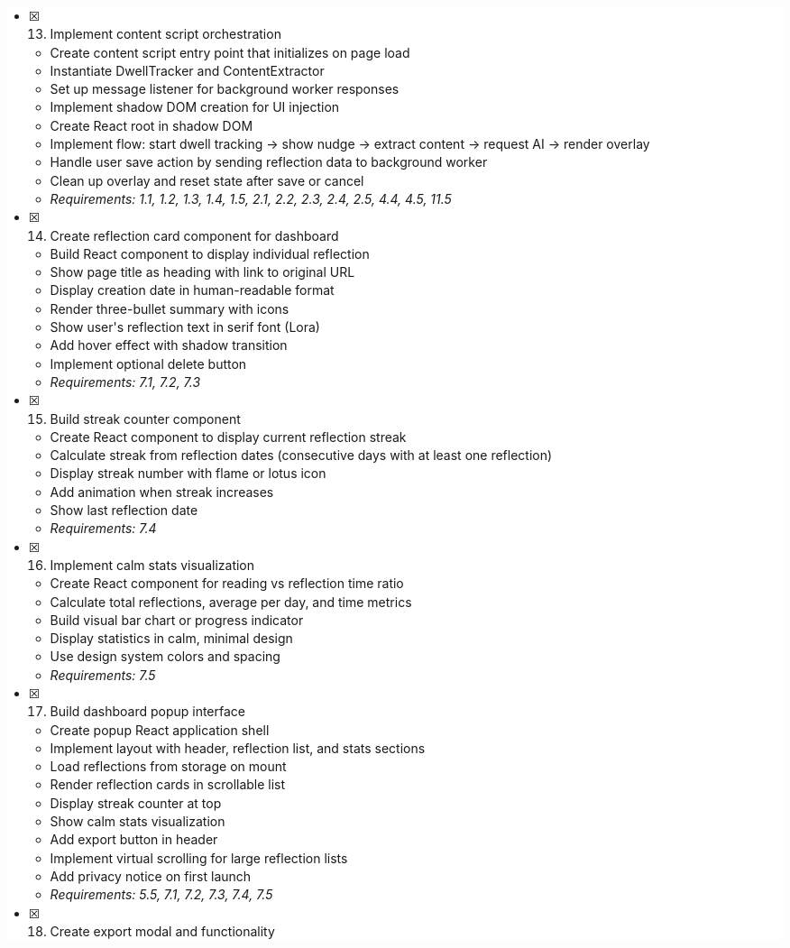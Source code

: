 - [x] 13. Implement content script orchestration

  - Create content script entry point that initializes on page load
  - Instantiate DwellTracker and ContentExtractor
  - Set up message listener for background worker responses
  - Implement shadow DOM creation for UI injection
  - Create React root in shadow DOM
  - Implement flow: start dwell tracking → show nudge → extract content → request AI → render overlay
  - Handle user save action by sending reflection data to background worker
  - Clean up overlay and reset state after save or cancel
  - _Requirements: 1.1, 1.2, 1.3, 1.4, 1.5, 2.1, 2.2, 2.3, 2.4, 2.5, 4.4, 4.5, 11.5_

- [x] 14. Create reflection card component for dashboard

  - Build React component to display individual reflection
  - Show page title as heading with link to original URL
  - Display creation date in human-readable format
  - Render three-bullet summary with icons
  - Show user's reflection text in serif font (Lora)
  - Add hover effect with shadow transition
  - Implement optional delete button
  - _Requirements: 7.1, 7.2, 7.3_

- [x] 15. Build streak counter component

  - Create React component to display current reflection streak
  - Calculate streak from reflection dates (consecutive days with at least one reflection)
  - Display streak number with flame or lotus icon
  - Add animation when streak increases
  - Show last reflection date
  - _Requirements: 7.4_

- [x] 16. Implement calm stats visualization

  - Create React component for reading vs reflection time ratio
  - Calculate total reflections, average per day, and time metrics
  - Build visual bar chart or progress indicator
  - Display statistics in calm, minimal design
  - Use design system colors and spacing
  - _Requirements: 7.5_

- [x] 17. Build dashboard popup interface

  - Create popup React application shell
  - Implement layout with header, reflection list, and stats sections
  - Load reflections from storage on mount
  - Render reflection cards in scrollable list
  - Display streak counter at top
  - Show calm stats visualization
  - Add export button in header
  - Implement virtual scrolling for large reflection lists
  - Add privacy notice on first launch
  - _Requirements: 5.5, 7.1, 7.2, 7.3, 7.4, 7.5_

- [x] 18. Create export modal and functionality
